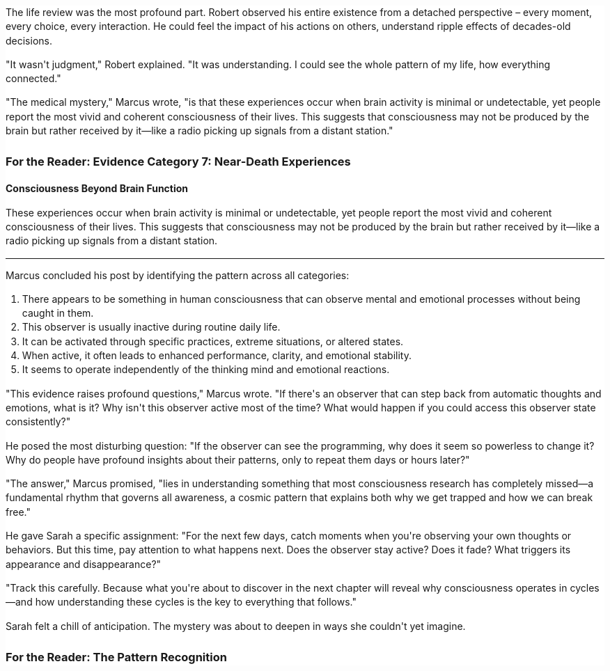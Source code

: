 The life review was the most profound part. Robert observed his entire existence from a detached perspective – every moment, every choice, every interaction. He could feel the impact of his actions on others, understand ripple effects of decades-old decisions.

"It wasn't judgment," Robert explained. "It was understanding. I could see the whole pattern of my life, how everything connected."

"The medical mystery," Marcus wrote, "is that these experiences occur when brain activity is minimal or undetectable, yet people report the most vivid and coherent consciousness of their lives. This suggests that consciousness may not be produced by the brain but rather received by it—like a radio picking up signals from a distant station."

### For the Reader: Evidence Category 7: Near-Death Experiences

**Consciousness Beyond Brain Function**

These experiences occur when brain activity is minimal or undetectable, yet people report the most vivid and coherent consciousness of their lives. This suggests that consciousness may not be produced by the brain but rather received by it—like a radio picking up signals from a distant station.

---

Marcus concluded his post by identifying the pattern across all categories:

1. There appears to be something in human consciousness that can observe mental and emotional processes without being caught in them.
2. This observer is usually inactive during routine daily life.
3. It can be activated through specific practices, extreme situations, or altered states.
4. When active, it often leads to enhanced performance, clarity, and emotional stability.
5. It seems to operate independently of the thinking mind and emotional reactions.

"This evidence raises profound questions," Marcus wrote. "If there's an observer that can step back from automatic thoughts and emotions, what is it? Why isn't this observer active most of the time? What would happen if you could access this observer state consistently?"

He posed the most disturbing question: "If the observer can see the programming, why does it seem so powerless to change it? Why do people have profound insights about their patterns, only to repeat them days or hours later?"

"The answer," Marcus promised, "lies in understanding something that most consciousness research has completely missed—a fundamental rhythm that governs all awareness, a cosmic pattern that explains both why we get trapped and how we can break free."

He gave Sarah a specific assignment: "For the next few days, catch moments when you're observing your own thoughts or behaviors. But this time, pay attention to what happens next. Does the observer stay active? Does it fade? What triggers its appearance and disappearance?"

"Track this carefully. Because what you're about to discover in the next chapter will reveal why consciousness operates in cycles—and how understanding these cycles is the key to everything that follows."

Sarah felt a chill of anticipation. The mystery was about to deepen in ways she couldn't yet imagine.

### For the Reader: The Pattern Recognition
